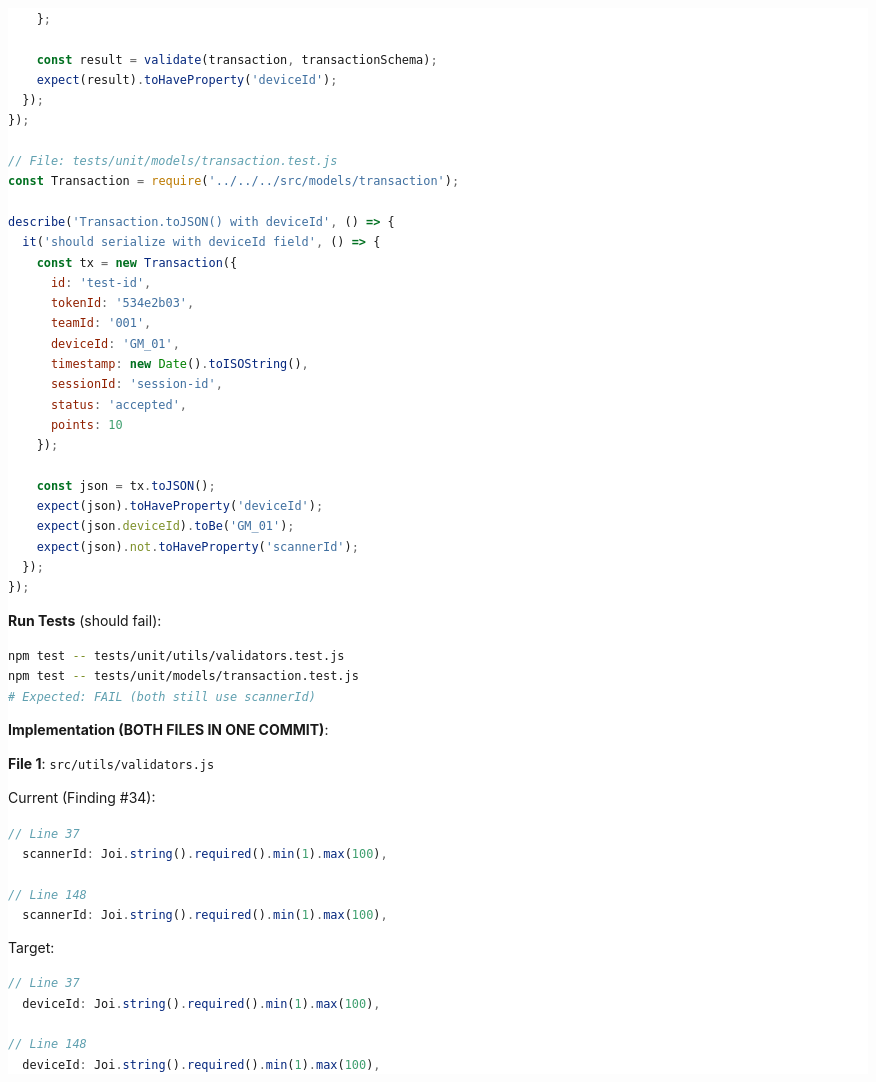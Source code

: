 ```javascript
    };

    const result = validate(transaction, transactionSchema);
    expect(result).toHaveProperty('deviceId');
  });
});

// File: tests/unit/models/transaction.test.js
const Transaction = require('../../../src/models/transaction');

describe('Transaction.toJSON() with deviceId', () => {
  it('should serialize with deviceId field', () => {
    const tx = new Transaction({
      id: 'test-id',
      tokenId: '534e2b03',
      teamId: '001',
      deviceId: 'GM_01',
      timestamp: new Date().toISOString(),
      sessionId: 'session-id',
      status: 'accepted',
      points: 10
    });

    const json = tx.toJSON();
    expect(json).toHaveProperty('deviceId');
    expect(json.deviceId).toBe('GM_01');
    expect(json).not.toHaveProperty('scannerId');
  });
});
```

**Run Tests** (should fail):
```bash
npm test -- tests/unit/utils/validators.test.js
npm test -- tests/unit/models/transaction.test.js
# Expected: FAIL (both still use scannerId)
```

**Implementation (BOTH FILES IN ONE COMMIT)**:

**File 1**: `src/utils/validators.js`

Current (Finding #34):
```javascript
// Line 37
  scannerId: Joi.string().required().min(1).max(100),

// Line 148
  scannerId: Joi.string().required().min(1).max(100),
```

Target:
```javascript
// Line 37
  deviceId: Joi.string().required().min(1).max(100),

// Line 148
  deviceId: Joi.string().required().min(1).max(100),
```
